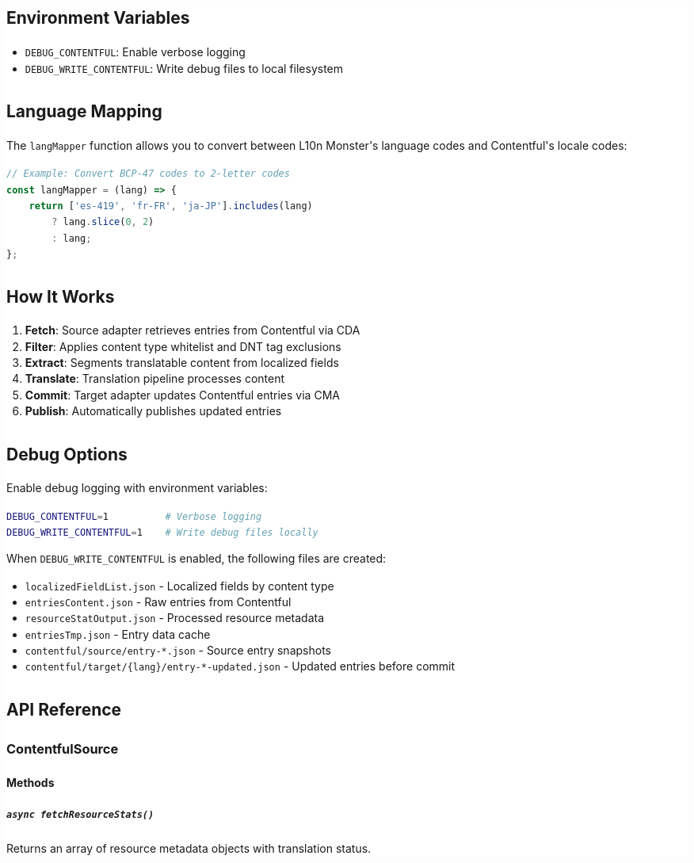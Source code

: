 ## Environment Variables

- `DEBUG_CONTENTFUL`: Enable verbose logging
- `DEBUG_WRITE_CONTENTFUL`: Write debug files to local filesystem

## Language Mapping

The `langMapper` function allows you to convert between L10n Monster's language codes and Contentful's locale codes:

```javascript
// Example: Convert BCP-47 codes to 2-letter codes
const langMapper = (lang) => {
    return ['es-419', 'fr-FR', 'ja-JP'].includes(lang)
        ? lang.slice(0, 2)
        : lang;
};
```

## How It Works

1. **Fetch**: Source adapter retrieves entries from Contentful via CDA
2. **Filter**: Applies content type whitelist and DNT tag exclusions
3. **Extract**: Segments translatable content from localized fields
4. **Translate**: Translation pipeline processes content
5. **Commit**: Target adapter updates Contentful entries via CMA
6. **Publish**: Automatically publishes updated entries

## Debug Options

Enable debug logging with environment variables:

```bash
DEBUG_CONTENTFUL=1          # Verbose logging
DEBUG_WRITE_CONTENTFUL=1    # Write debug files locally
```

When `DEBUG_WRITE_CONTENTFUL` is enabled, the following files are created:
- `localizedFieldList.json` - Localized fields by content type
- `entriesContent.json` - Raw entries from Contentful
- `resourceStatOutput.json` - Processed resource metadata
- `entriesTmp.json` - Entry data cache
- `contentful/source/entry-*.json` - Source entry snapshots
- `contentful/target/{lang}/entry-*-updated.json` - Updated entries before commit

## API Reference

### ContentfulSource

#### Methods

##### `async fetchResourceStats()`
Returns an array of resource metadata objects with translation status.
